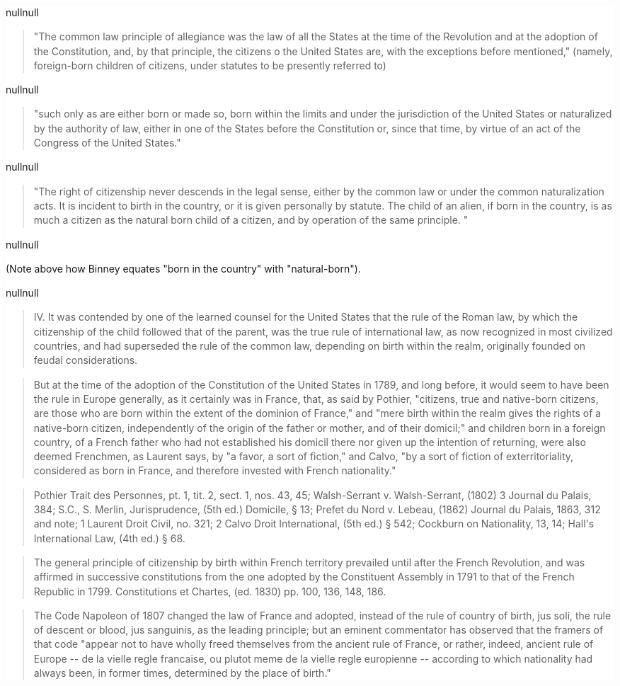 nullnull

> "The common law principle of allegiance was the law of all the States at the time of the Revolution and at the adoption of the Constitution, and, by that principle, the citizens o the United States are, with the exceptions before mentioned,"
> (namely, foreign-born children of citizens, under statutes to be presently referred to) 

nullnull

> "such only as are either born or made so, born within the limits and under the jurisdiction of the United States or naturalized by the authority of law, either in one of the States before the Constitution or, since that time, by virtue of an act of the Congress of the United States." 

nullnull

> "The right of citizenship never descends in the legal sense, either by the common law or under the common naturalization acts. It is incident to birth in the country, or it is given personally by statute. The child of an alien, if born in the country, is as much a citizen as the natural born child of a citizen, and by operation of the same principle. "

nullnull

(Note above how Binney equates "born in the country" with "natural-born").

nullnull

> IV.  It was contended by one of the learned counsel for the United States that the rule of the Roman law, by which the citizenship of the child followed that of the parent, was the true rule of international law, as now recognized in most civilized countries, and had superseded the rule of the common law, depending on birth within the realm, originally founded on feudal considerations. 

> But at the time of the adoption of the Constitution of the United States in 1789, and long before, it would seem to have been the rule in Europe generally, as it certainly was in France, that, as said by Pothier, "citizens, true and native-born citizens, are those who are born within the extent of the dominion of France," and "mere birth within the realm gives the rights of a native-born citizen, independently of the origin of the father or mother, and of their domicil;" and children born in a foreign country, of a French father who had not established his domicil there nor given up the intention of returning, were also deemed Frenchmen, as Laurent says, by "a favor, a sort of fiction," and Calvo, "by a sort of fiction of exterritoriality, considered as born in France, and therefore invested with French nationality."

> Pothier Trait des Personnes, pt. 1, tit. 2, sect. 1, nos. 43, 45; Walsh-Serrant v. Walsh-Serrant, (1802) 3 Journal du Palais, 384; S.C., S. Merlin, Jurisprudence, (5th ed.) Domicile, § 13; Prefet du Nord v. Lebeau, (1862) Journal du Palais, 1863, 312 and note; 1 Laurent Droit Civil, no. 321; 2 Calvo Droit International, (5th ed.) § 542; Cockburn on Nationality, 13, 14; Hall's International Law, (4th ed.) § 68\.

> The general principle of citizenship by birth within French territory prevailed until after the French Revolution, and was affirmed in successive constitutions from the one adopted by the Constituent Assembly in 1791 to that of the French Republic in 1799\. Constitutions et Chartes, (ed. 1830) pp. 100, 136, 148, 186\. 

> The Code Napoleon of 1807 changed the law of France and adopted, instead of the rule of country of birth, jus soli, the rule of descent or blood, jus sanguinis, as the leading principle; but an eminent commentator has observed that the framers of that code "appear not to have wholly freed themselves from the ancient rule of France, or rather, indeed, ancient rule of Europe -- de la vielle regle francaise, ou plutot meme de la vielle regle europienne -- according to which nationality had always been, in former times, determined by the place of birth." 
